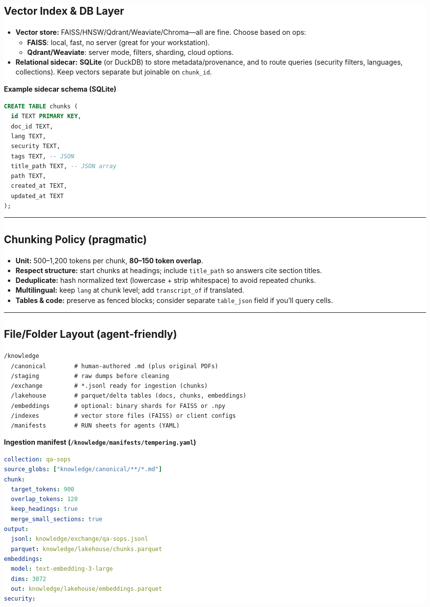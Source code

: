 ## Vector Index & DB Layer
- **Vector store:** FAISS/HNSW/Qdrant/Weaviate/Chroma—all are fine. Choose based on ops:
  - **FAISS**: local, fast, no server (great for your workstation).
  - **Qdrant/Weaviate**: server mode, filters, sharding, cloud options.
- **Relational sidecar:** **SQLite** (or DuckDB) to store metadata/provenance, and to route queries (security filters, languages, collections). Keep vectors separate but joinable on `chunk_id`.

**Example sidecar schema (SQLite)**
```sql
CREATE TABLE chunks (
  id TEXT PRIMARY KEY,
  doc_id TEXT,
  lang TEXT,
  security TEXT,
  tags TEXT, -- JSON
  title_path TEXT, -- JSON array
  path TEXT,
  created_at TEXT,
  updated_at TEXT
);
```

---

## Chunking Policy (pragmatic)
- **Unit:** 500–1,200 tokens per chunk, **80–150 token overlap**.
- **Respect structure:** start chunks at headings; include `title_path` so answers cite section titles.
- **Deduplicate:** hash normalized text (lowercase + strip whitespace) to avoid repeated chunks.
- **Multilingual:** keep `lang` at chunk level; add `transcript_of` if translated.
- **Tables & code:** preserve as fenced blocks; consider separate `table_json` field if you’ll query cells.

---

## File/Folder Layout (agent‑friendly)
```
/knowledge
  /canonical        # human‑authored .md (plus original PDFs)
  /staging          # raw dumps before cleaning
  /exchange         # *.jsonl ready for ingestion (chunks)
  /lakehouse        # parquet/delta tables (docs, chunks, embeddings)
  /embeddings       # optional: binary shards for FAISS or .npy
  /indexes          # vector store files (FAISS) or client configs
  /manifests        # RUN sheets for agents (YAML)
```

**Ingestion manifest (`/knowledge/manifests/tempering.yaml`)**
```yaml
collection: qa-sops
source_globs: ["knowledge/canonical/**/*.md"]
chunk:
  target_tokens: 900
  overlap_tokens: 120
  keep_headings: true
  merge_small_sections: true
output:
  jsonl: knowledge/exchange/qa-sops.jsonl
  parquet: knowledge/lakehouse/chunks.parquet
embeddings:
  model: text-embedding-3-large
  dims: 3072
  out: knowledge/lakehouse/embeddings.parquet
security:
```
